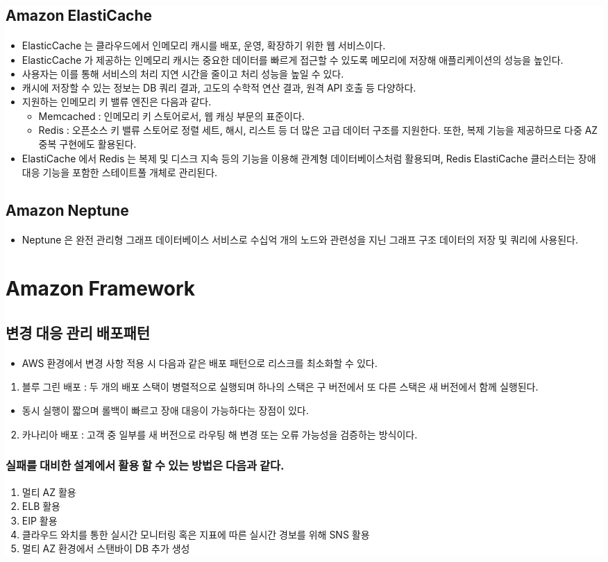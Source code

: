 ## Amazon ElastiCache
- ElasticCache 는 클라우드에서 인메모리 캐시를 배포, 운영, 확장하기 위한 웹 서비스이다.
- ElasticCache 가 제공하는 인메모리 캐시는 중요한 데이터를 빠르게 접근할 수 있도록 메모리에 저장해 애플리케이션의 성능을 높인다.
- 사용자는 이를 통해 서비스의 처리 지연 시간을 줄이고 처리 성능을 높일 수 있다.
- 캐시에 저장할 수 있는 정보는 DB 쿼리 결과, 고도의 수학적 연산 결과, 원격 API 호출 등 다양하다.
- 지원하는 인메모리 키 밸류 엔진은 다음과 같다.
  - Memcached : 인메모리 키 스토어로서, 웹 캐싱 부문의 표준이다.
  - Redis : 오픈소스 키 밸류 스토어로 정렬 세트, 해시, 리스트 등 더 많은 고급 데이터 구조를 지원한다. 또한, 복제 기능을 제공하므로 다중 AZ 중복 구현에도 활용된다.
- ElastiCache 에서 Redis 는 복제 및 디스크 지속 등의 기능을 이용해 관계형 데이터베이스처럼 활용되며, Redis ElastiCache 클러스터는 장애 대응 기능을 포함한 스테이트풀 개체로 관리된다.

## Amazon Neptune
- Neptune 은 완전 관리형 그래프 데이터베이스 서비스로 수십억 개의 노드와 관련성을 지닌 그래프 구조 데이터의 저장 및 쿼리에 사용된다.

# Amazon Framework
## 변경 대응 관리 배포패턴
- AWS 환경에서 변경 사항 적용 시 다음과 같은 배포 패턴으로 리스크를 최소화할 수 있다.
1) 블루 그린 배포 : 두 개의 배포 스택이 병렬적으로 실행되며 하나의 스택은 구 버전에서 또 다른 스택은 새 버전에서 함께 실행된다.
  - 동시 실행이 짧으며 롤백이 빠르고 장애 대응이 가능하다는 장점이 있다.
2) 카나리아 배포 : 고객 중 일부를 새 버전으로 라우팅 해 변경 또는 오류 가능성을 검증하는 방식이다.

### 실패를 대비한 설계에서 활용 할 수 있는 방법은 다음과 같다.
1) 멀티 AZ 활용
2) ELB 활용
3) EIP 활용
4) 클라우드 와치를 통한 실시간 모니터링 혹은 지표에 따른 실시간 경보를 위해 SNS 활용
5) 멀티 AZ 환경에서 스탠바이 DB 추가 생성